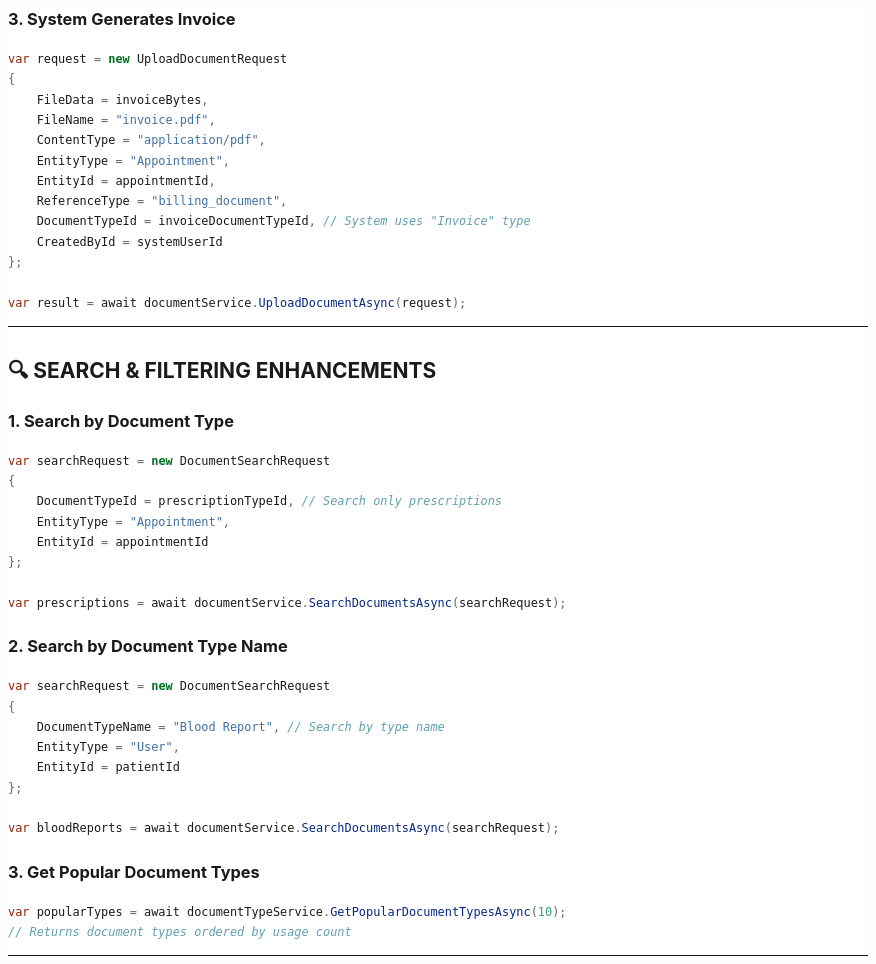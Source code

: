 ### **3. System Generates Invoice**
```csharp
var request = new UploadDocumentRequest
{
    FileData = invoiceBytes,
    FileName = "invoice.pdf",
    ContentType = "application/pdf",
    EntityType = "Appointment",
    EntityId = appointmentId,
    ReferenceType = "billing_document",
    DocumentTypeId = invoiceDocumentTypeId, // System uses "Invoice" type
    CreatedById = systemUserId
};

var result = await documentService.UploadDocumentAsync(request);
```

---

## **🔍 SEARCH & FILTERING ENHANCEMENTS**

### **1. Search by Document Type**
```csharp
var searchRequest = new DocumentSearchRequest
{
    DocumentTypeId = prescriptionTypeId, // Search only prescriptions
    EntityType = "Appointment",
    EntityId = appointmentId
};

var prescriptions = await documentService.SearchDocumentsAsync(searchRequest);
```

### **2. Search by Document Type Name**
```csharp
var searchRequest = new DocumentSearchRequest
{
    DocumentTypeName = "Blood Report", // Search by type name
    EntityType = "User",
    EntityId = patientId
};

var bloodReports = await documentService.SearchDocumentsAsync(searchRequest);
```

### **3. Get Popular Document Types**
```csharp
var popularTypes = await documentTypeService.GetPopularDocumentTypesAsync(10);
// Returns document types ordered by usage count
```

---